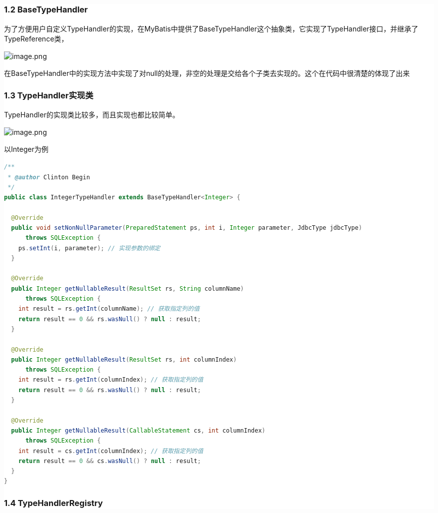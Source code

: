 ### 1.2 BaseTypeHandler

为了方便用户自定义TypeHandler的实现，在MyBatis中提供了BaseTypeHandler这个抽象类，它实现了TypeHandler接口，并继承了TypeReference类，

![image.png](https://fynotefile.oss-cn-zhangjiakou.aliyuncs.com/fynote/fyfile/1462/1659678294011/83d9141b44fe4ed6afe71fc7c893d5ac.png)

在BaseTypeHandler中的实现方法中实现了对null的处理，非空的处理是交给各个子类去实现的。这个在代码中很清楚的体现了出来

### 1.3 TypeHandler实现类

TypeHandler的实现类比较多，而且实现也都比较简单。

![image.png](https://fynotefile.oss-cn-zhangjiakou.aliyuncs.com/fynote/fyfile/1462/1659678294011/bfe10e4dfdc741f79d77934c4f08f11e.png)

以Integer为例

```java
/**
 * @author Clinton Begin
 */
public class IntegerTypeHandler extends BaseTypeHandler<Integer> {

  @Override
  public void setNonNullParameter(PreparedStatement ps, int i, Integer parameter, JdbcType jdbcType)
      throws SQLException {
    ps.setInt(i, parameter); // 实现参数的绑定
  }

  @Override
  public Integer getNullableResult(ResultSet rs, String columnName)
      throws SQLException {
    int result = rs.getInt(columnName); // 获取指定列的值
    return result == 0 && rs.wasNull() ? null : result;
  }

  @Override
  public Integer getNullableResult(ResultSet rs, int columnIndex)
      throws SQLException {
    int result = rs.getInt(columnIndex); // 获取指定列的值
    return result == 0 && rs.wasNull() ? null : result;
  }

  @Override
  public Integer getNullableResult(CallableStatement cs, int columnIndex)
      throws SQLException {
    int result = cs.getInt(columnIndex); // 获取指定列的值
    return result == 0 && cs.wasNull() ? null : result;
  }
}
```

### 1.4 TypeHandlerRegistry
